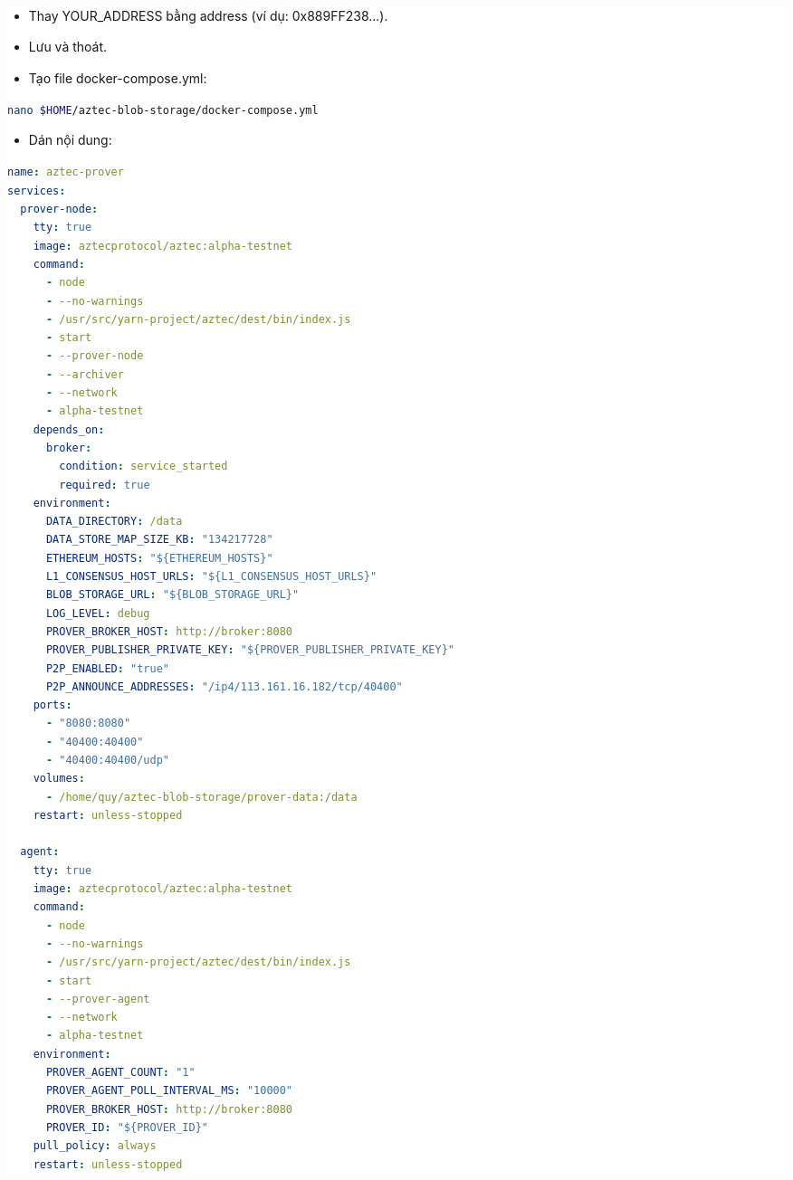 - Thay YOUR_ADDRESS bằng address (ví dụ: 0x889FF238...).

- Lưu và thoát.

- Tạo file docker-compose.yml:
```bash
nano $HOME/aztec-blob-storage/docker-compose.yml
```
- Dán nội dung:
```yaml
name: aztec-prover
services:
  prover-node:
    tty: true
    image: aztecprotocol/aztec:alpha-testnet
    command:
      - node
      - --no-warnings
      - /usr/src/yarn-project/aztec/dest/bin/index.js
      - start
      - --prover-node
      - --archiver
      - --network
      - alpha-testnet
    depends_on:
      broker:
        condition: service_started
        required: true
    environment:
      DATA_DIRECTORY: /data
      DATA_STORE_MAP_SIZE_KB: "134217728"
      ETHEREUM_HOSTS: "${ETHEREUM_HOSTS}"
      L1_CONSENSUS_HOST_URLS: "${L1_CONSENSUS_HOST_URLS}"
      BLOB_STORAGE_URL: "${BLOB_STORAGE_URL}"
      LOG_LEVEL: debug
      PROVER_BROKER_HOST: http://broker:8080
      PROVER_PUBLISHER_PRIVATE_KEY: "${PROVER_PUBLISHER_PRIVATE_KEY}"
      P2P_ENABLED: "true"
      P2P_ANNOUNCE_ADDRESSES: "/ip4/113.161.16.182/tcp/40400"
    ports:
      - "8080:8080"
      - "40400:40400"
      - "40400:40400/udp"
    volumes:
      - /home/quy/aztec-blob-storage/prover-data:/data
    restart: unless-stopped

  agent:
    tty: true
    image: aztecprotocol/aztec:alpha-testnet
    command:
      - node
      - --no-warnings
      - /usr/src/yarn-project/aztec/dest/bin/index.js
      - start
      - --prover-agent
      - --network
      - alpha-testnet
    environment:
      PROVER_AGENT_COUNT: "1"
      PROVER_AGENT_POLL_INTERVAL_MS: "10000"
      PROVER_BROKER_HOST: http://broker:8080
      PROVER_ID: "${PROVER_ID}"
    pull_policy: always
    restart: unless-stopped
```
